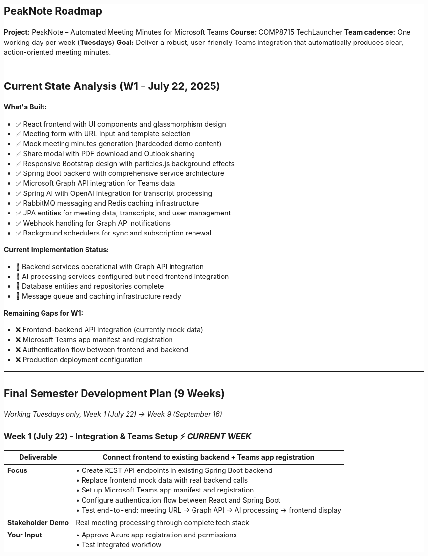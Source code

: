## PeakNote Roadmap

**Project:** PeakNote – Automated Meeting Minutes for Microsoft Teams
**Course:** COMP8715 TechLauncher
**Team cadence:** One working day per week (**Tuesdays**)
**Goal:** Deliver a robust, user-friendly Teams integration that automatically produces clear, action-oriented meeting minutes.

------

## Current State Analysis (W1 - July 22, 2025)

**What's Built:**
- ✅ React frontend with UI components and glassmorphism design
- ✅ Meeting form with URL input and template selection
- ✅ Mock meeting minutes generation (hardcoded demo content)
- ✅ Share modal with PDF download and Outlook sharing
- ✅ Responsive Bootstrap design with particles.js background effects
- ✅ Spring Boot backend with comprehensive service architecture
- ✅ Microsoft Graph API integration for Teams data
- ✅ Spring AI with OpenAI integration for transcript processing
- ✅ RabbitMQ messaging and Redis caching infrastructure
- ✅ JPA entities for meeting data, transcripts, and user management
- ✅ Webhook handling for Graph API notifications
- ✅ Background schedulers for sync and subscription renewal

**Current Implementation Status:**
- 🔄 Backend services operational with Graph API integration
- 🔄 AI processing services configured but need frontend integration
- 🔄 Database entities and repositories complete
- 🔄 Message queue and caching infrastructure ready

**Remaining Gaps for W1:**
- ❌ Frontend-backend API integration (currently mock data)
- ❌ Microsoft Teams app manifest and registration
- ❌ Authentication flow between frontend and backend
- ❌ Production deployment configuration

------

## Final Semester Development Plan (9 Weeks)
*Working Tuesdays only, Week 1 (July 22) → Week 9 (September 16)*

### **Week 1 (July 22) - Integration & Teams Setup** ⚡ *CURRENT WEEK*
| Deliverable | Connect frontend to existing backend + Teams app registration |
|-------------|---------------------------------------------------------------|
| **Focus** | • Create REST API endpoints in existing Spring Boot backend<br/>• Replace frontend mock data with real backend calls<br/>• Set up Microsoft Teams app manifest and registration<br/>• Configure authentication flow between React and Spring Boot<br/>• Test end-to-end: meeting URL → Graph API → AI processing → frontend display |
| **Stakeholder Demo** | Real meeting processing through complete tech stack |
| **Your Input** | • Approve Azure app registration and permissions<br/>• Test integrated workflow |
